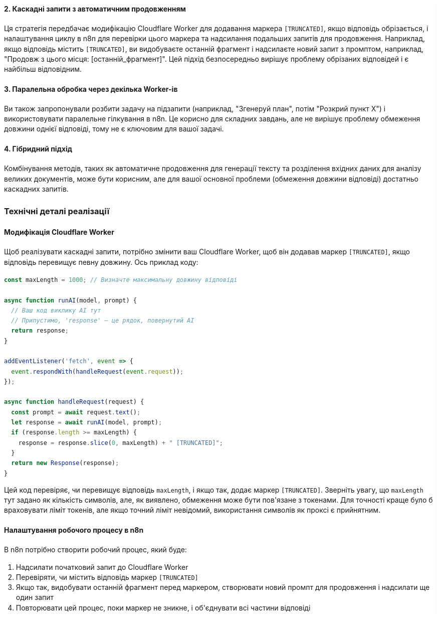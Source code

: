 #### 2. Каскадні запити з автоматичним продовженням
Ця стратегія передбачає модифікацію Cloudflare Worker для додавання маркера `[TRUNCATED]`, якщо відповідь обрізається, і налаштування циклу в n8n для перевірки цього маркера та надсилання подальших запитів для продовження. Наприклад, якщо відповідь містить `[TRUNCATED]`, ви видобуваєте останній фрагмент і надсилаєте новий запит з промптом, наприклад, "Продовж з цього місця: [останній_фрагмент]". Цей підхід безпосередньо вирішує проблему обрізаних відповідей і є найбільш відповідним.

#### 3. Паралельна обробка через декілька Worker-ів
Ви також запропонували розбити задачу на підзапити (наприклад, "Згенеруй план", потім "Розкрий пункт X") і використовувати паралельне гілкування в n8n. Це корисно для складних завдань, але не вирішує проблему обмеження довжини однієї відповіді, тому не є ключовим для вашої задачі.

#### 4. Гібридний підхід
Комбінування методів, таких як автоматичне продовження для генерації тексту та розділення вхідних даних для аналізу великих документів, може бути корисним, але для вашої основної проблеми (обмеження довжини відповіді) достатньо каскадних запитів.

### Технічні деталі реалізації

#### Модифікація Cloudflare Worker
Щоб реалізувати каскадні запити, потрібно змінити ваш Cloudflare Worker, щоб він додавав маркер `[TRUNCATED]`, якщо відповідь перевищує певну довжину. Ось приклад коду:

```javascript
const maxLength = 1000; // Визначте максимальну довжину відповіді

async function runAI(model, prompt) {
  // Ваш код виклику AI тут
  // Припустимо, 'response' — це рядок, повернутий AI
  return response;
}

addEventListener('fetch', event => {
  event.respondWith(handleRequest(event.request));
});

async function handleRequest(request) {
  const prompt = await request.text();
  let response = await runAI(model, prompt);
  if (response.length >= maxLength) {
    response = response.slice(0, maxLength) + " [TRUNCATED]";
  }
  return new Response(response);
}
```

Цей код перевіряє, чи перевищує відповідь `maxLength`, і якщо так, додає маркер `[TRUNCATED]`. Зверніть увагу, що `maxLength` тут задано як кількість символів, але, як виявлено, обмеження може бути пов'язане з токенами. Для точності краще було б враховувати ліміт токенів, але якщо точний ліміт невідомий, використання символів як проксі є прийнятним.

#### Налаштування робочого процесу в n8n
В n8n потрібно створити робочий процес, який буде:
1. Надсилати початковий запит до Cloudflare Worker
2. Перевіряти, чи містить відповідь маркер `[TRUNCATED]`
3. Якщо так, видобувати останній фрагмент перед маркером, створювати новий промпт для продовження і надсилати ще один запит
4. Повторювати цей процес, поки маркер не зникне, і об'єднувати всі частини відповіді

